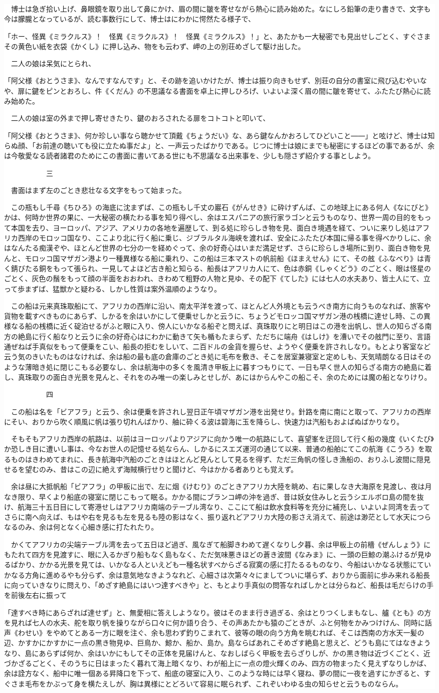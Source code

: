 　博士は急ぎ拾い上げ、鼻眼鏡を取り出して鼻にかけ、眉の間に皺を寄せながら熱心に読み始めた。なにしろ鉛筆の走り書きで、文字も今は朦朧となっているが、読む事数行にして、博士はにわかに愕然たる様子で、

「ホー、怪異《ミラクルス》！　怪異《ミラクルス》！　怪異《ミラクルス》！」と、あたかも一大秘密でも見出せしごとく、すぐさまその黄色い紙を衣袋《かくし》に押し込み、物をも云わず、岬の上の別荘めざして駆け出した。

　二人の娘は呆気にとられ、

「阿父様《おとうさま》、なんですなんです」と、その跡を追いかけたが、博士は振り向きもせず、別荘の自分の書室に飛び込むやいなや、扉に鍵をピンとおろし、件《くだん》の不思議なる書面を卓上に押しひろげ、いよいよ深く眉の間に皺を寄せて、ふたたび熱心に読み始めた。

　二人の娘は室の外まで押し寄せきたり、鍵のおろされたる扉をコトコトと叩いて、

「阿父様《おとうさま》、何か珍しい事なら聴かせて頂戴《ちょうだい》な、あら鍵なんかおろしてひどいこと――」と呟けど、博士は知らぬ顔、「お前達の聴いても役に立たぬ事だよ」と、一声云ったばかりである。じつに博士は娘にまでも秘密にするほどの事であるが、余は今敬愛なる読者諸君のためにこの書面に書いてある世にも不思議なる出来事を、少しも隠さず紹介する事としよう。





　　　　　　三



　書面はまず左のごとき悲壮なる文字をもって始まった。

　この瓶もし千尋《ちひろ》の海底に沈まずば、この瓶もし千丈の巖石《がんせき》に砕けずんば、この地球上にある何人《なにびと》かは、何時か世界の果に、一大秘密の横たわる事を知り得べし、余はエスパニアの旅行家ラゴンと云うものなり、世界一周の目的をもって本国を去り、ヨーロッパ、アジア、アメリカの各地を遍歴して、到る処に珍らしき物を見、面白き境遇を経て、ついに来りし処はアフリカ西岸のモロッコ国なり、ここより北に行く船に乗じ、ジブラルタル海峡を渡れば、安全にふたたび本国に帰る事を得べかりしに、余はなんたる痴漢ぞや、ほとんど世界の七分の一を経めぐって、余の好奇心はいまだ満足せず、さらに珍らしき場所に到り、面白き物を見んと、モロッコ国マザガン港より一種異様なる船に乗れり、この船は三本マストの帆前船《ほまえせん》にて、その舷《ふなべり》は青く錆びたる銅をもって張られ、一見してよほど古き船と知らる、船長はアフリカ人にて、色は赤銅《しゃくどう》のごとく、眼は怪星のごとく、灰色の鬚をもって顔の半面をおおわれ、きわめて粗野の人物と見ゆ、その配下《てした》には七人の水夫あり、皆土人にて、立って歩まずば、猛獣かと疑わる、しかし性質は案外温順のようなり。

　この船は元来真珠取船にて、アフリカの西岸に沿い、南太平洋を渡って、ほとんど人外境とも云うべき南方に向うものなれば、旅客や貨物を載すべきものにあらず、しかるを余はいかにして便乗せしかと云うに、ちょうどモロッコ国マザガン港の桟橋に達せし時、この異様なる船の桟橋に近く碇泊せるがふと眼に入り、傍人にいかなる船ぞと問えば、真珠取りにと明日はこの港を出帆し、世人の知らざる南方の絶島に行く船なりと云うに余の好奇心はにわかに動きて矢も楯もたまらず、ただちに端舟《はしけ》を漕いでその舷門に至り、言語通ぜねば手真似をもって便乗をこい、船長の拒むをしいて、二百ドルの金貨を握らせ、ようやく便乗を許されしなり。もとより客室など云う気のきいたものはなければ、余は船の最も底の倉庫のごとき処に毛布を敷き、そこを居室兼寝室と定めしも、天気晴朗なる日はそのような薄暗き処に閉じこもる必要なし、余は航海中の多くを風清き甲板上に暮すつもりにて、一日も早く世人の知らざる南方の絶島に着し、真珠取りの面白き光景を見んと、それをのみ唯一の楽しみとせしが、あにはからんやこの船こそ、余のためには魔の船となりけり。





　　　　　　四



　この船は名を「ビアフラ」と云う、余は便乗を許されし翌日正午頃マザガン港を出発せり。針路を南に南にと取って、アフリカの西岸にそい、おりから吹く順風に帆は張り切れんばかり、舳に砕くる波は碧海に玉を降らし、快速力は汽船もおよばぬばかりなり。

　そもそもアフリカ西岸の航路は、以前はヨーロッパよりアジアに向かう唯一の航路にして、喜望峯を迂回して行く船の幾度《いくたび》か恐しき目に遭いし事は、今なお世人の記憶せる処ならん、しかるにスエズ運河の通じて以来、普通の船舶にてこの航海《こうろ》を取るものはきわめてまれに、長き航海中汽船のごときはほとんど見んとして見るを得ず、ただ三角帆の怪しき漁船の、おりふし波間に隠見せるを望むのみ、昔はこの辺に絶えず海賊横行せりと聞けど、今はかかる者ありとも覚えず。

　余は昼に大抵帆船「ビアフラ」の甲板に出で、左に烟《けむり》のごときアフリカ大陸を眺め、右に果しなき大海原を見渡し、夜は月なき限り、早くより船底の寝室に閉じこもって眠る。かかる間にブランコ岬の沖を過ぎ、昔は妖女住みしと云うシエルボロ島の間を抜け、航海三十五日目にして寄港せしはアフリカ南端のテーブル湾なり、ここにて船は飲水食料等を充分に補充し、いよいよ同湾を去ってさらに南へ向えば、もはや右を見るも左を見るも陸の影はなく、振り返れどアフリカ大陸の影さえ消えて、前途は渺茫として水天につらなるのみ、余は何となく心細き感に打たれたり。

　かくてアフリカの尖端テーブル湾を去って五日ほど過ぎ、風なぎて船脚きわめて遅くなりし夕暮、余は甲板上の前檣《ぜんしょう》にもたれて四方を見渡すに、眼に入るかぎり船もなく島もなく、ただ気味悪きほどの蒼き波間《なみま》に、一頭の巨鯨の潮ふけるが見ゆるばかり、かかる光景を見ては、いかなる人といえども一種名状すべからざる寂寞の感に打たるるものなり、今船はいかなる状態にていかなる方角に進めるやも分らず、余は意気地なきようなれど、心細さは次第々々にましてついに堪らず、おりから面前に歩み来れる船長に向っていきなりに問えり、「めざす絶島にはいつ達すべきや」と、もとより手真似の問答なればしかとは分らねど、船長は毛だらけの手を前後左右に振って

「達すべき時にあらざれば達せず」と、無愛相に答えしようなり。彼はそのまま行き過ぎる、余はとりつくしまもなし、艫《とも》の方を見れば七人の水夫、舵を取り帆を操りながら口々に何か語り合う、その声あたかも猿のごときが、ふと何物をかみつけけん、同時に話声《わせい》をやめてとある一方に眼を注ぐ、余も思わず釣りこまれて、彼等の眼の向う方角を眺むれば、そこは西南の方水天一髪の辺、かすかにかすかに一点の黒き物見ゆ、巨鳥か、鯨か、船か、島か。島ならばあれこそめざす絶島と思えど、どうも島にてはなきようなり、島にあらずば何か、余はいかにもしてその正体を見届けんと、なおしばらく甲板を去らざりしが、かの黒き物は近づくごとく、近づかざるごとく、そのうちに日はまったく暮れて海上暗くなり、わが船上に一点の燈火輝くのみ、四方の物まったく見えずなりしかば、余は詮方なく、船中に唯一個ある昇降口を下って、船底の寝室に入り、このような時には早く寝ね、夢の間に一夜を過すにかぎると、すぐさま毛布をかぶって身を横たえしが、胸は異様にとどろいて容易に眠られず、これぞいわゆる虫の知らせと云うものならん。
